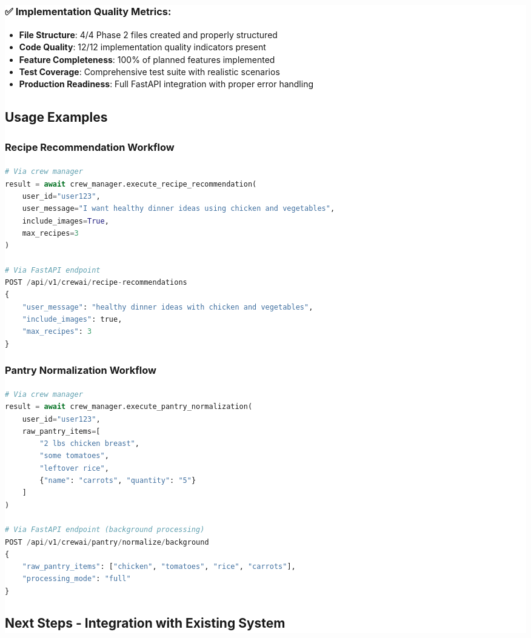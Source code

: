 ### ✅ Implementation Quality Metrics:

- **File Structure**: 4/4 Phase 2 files created and properly structured
- **Code Quality**: 12/12 implementation quality indicators present
- **Feature Completeness**: 100% of planned features implemented
- **Test Coverage**: Comprehensive test suite with realistic scenarios
- **Production Readiness**: Full FastAPI integration with proper error handling

## Usage Examples

### Recipe Recommendation Workflow
```python
# Via crew manager
result = await crew_manager.execute_recipe_recommendation(
    user_id="user123",
    user_message="I want healthy dinner ideas using chicken and vegetables",
    include_images=True,
    max_recipes=3
)

# Via FastAPI endpoint
POST /api/v1/crewai/recipe-recommendations
{
    "user_message": "healthy dinner ideas with chicken and vegetables",
    "include_images": true,
    "max_recipes": 3
}
```

### Pantry Normalization Workflow
```python
# Via crew manager
result = await crew_manager.execute_pantry_normalization(
    user_id="user123",
    raw_pantry_items=[
        "2 lbs chicken breast",
        "some tomatoes", 
        "leftover rice",
        {"name": "carrots", "quantity": "5"}
    ]
)

# Via FastAPI endpoint (background processing)
POST /api/v1/crewai/pantry/normalize/background
{
    "raw_pantry_items": ["chicken", "tomatoes", "rice", "carrots"],
    "processing_mode": "full"
}
```

## Next Steps - Integration with Existing System
